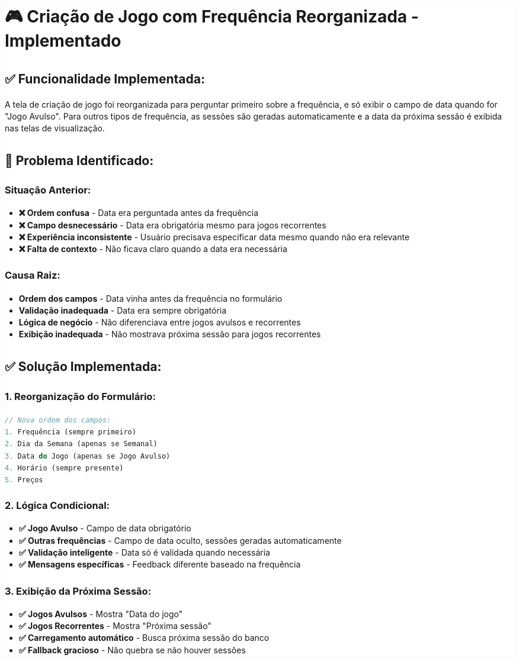 # 🎮 Criação de Jogo com Frequência Reorganizada - Implementado

## ✅ **Funcionalidade Implementada:**

A tela de criação de jogo foi reorganizada para perguntar primeiro sobre a frequência, e só exibir o campo de data quando for "Jogo Avulso". Para outros tipos de frequência, as sessões são geradas automaticamente e a data da próxima sessão é exibida nas telas de visualização.

## 🎯 **Problema Identificado:**

### **Situação Anterior:**
- **❌ Ordem confusa** - Data era perguntada antes da frequência
- **❌ Campo desnecessário** - Data era obrigatória mesmo para jogos recorrentes
- **❌ Experiência inconsistente** - Usuário precisava especificar data mesmo quando não era relevante
- **❌ Falta de contexto** - Não ficava claro quando a data era necessária

### **Causa Raiz:**
- **Ordem dos campos** - Data vinha antes da frequência no formulário
- **Validação inadequada** - Data era sempre obrigatória
- **Lógica de negócio** - Não diferenciava entre jogos avulsos e recorrentes
- **Exibição inadequada** - Não mostrava próxima sessão para jogos recorrentes

## ✅ **Solução Implementada:**

### **1. Reorganização do Formulário:**
```dart
// Nova ordem dos campos:
1. Frequência (sempre primeiro)
2. Dia da Semana (apenas se Semanal)
3. Data do Jogo (apenas se Jogo Avulso)
4. Horário (sempre presente)
5. Preços
```

### **2. Lógica Condicional:**
- **✅ Jogo Avulso** - Campo de data obrigatório
- **✅ Outras frequências** - Campo de data oculto, sessões geradas automaticamente
- **✅ Validação inteligente** - Data só é validada quando necessária
- **✅ Mensagens específicas** - Feedback diferente baseado na frequência

### **3. Exibição da Próxima Sessão:**
- **✅ Jogos Avulsos** - Mostra "Data do jogo"
- **✅ Jogos Recorrentes** - Mostra "Próxima sessão"
- **✅ Carregamento automático** - Busca próxima sessão do banco
- **✅ Fallback gracioso** - Não quebra se não houver sessões
